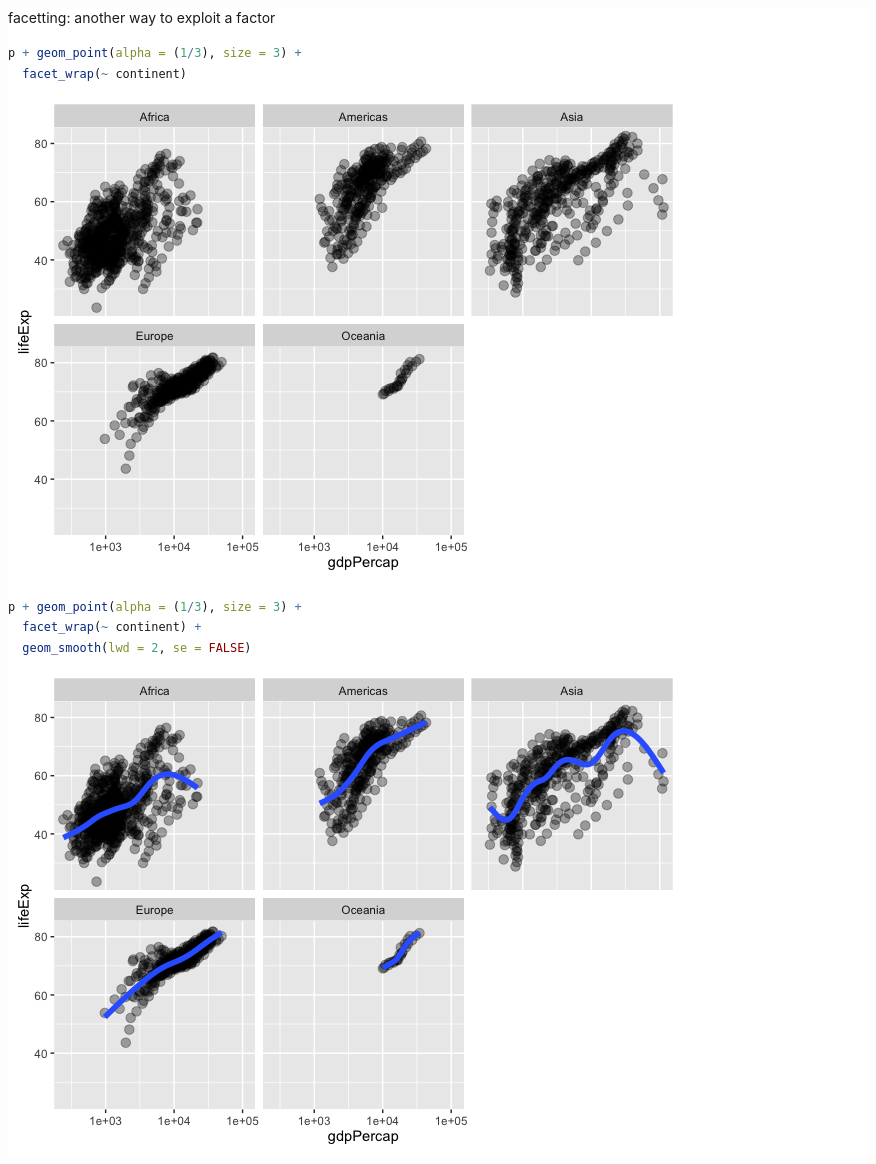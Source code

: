 facetting: another way to exploit a factor

``` r
p + geom_point(alpha = (1/3), size = 3) +
  facet_wrap(~ continent)
```

![](figure/scatterplot-unnamed-chunk-11-1.png)

``` r
p + geom_point(alpha = (1/3), size = 3) +
  facet_wrap(~ continent) +
  geom_smooth(lwd = 2, se = FALSE)
```

![](figure/scatterplot-unnamed-chunk-11-2.png)
